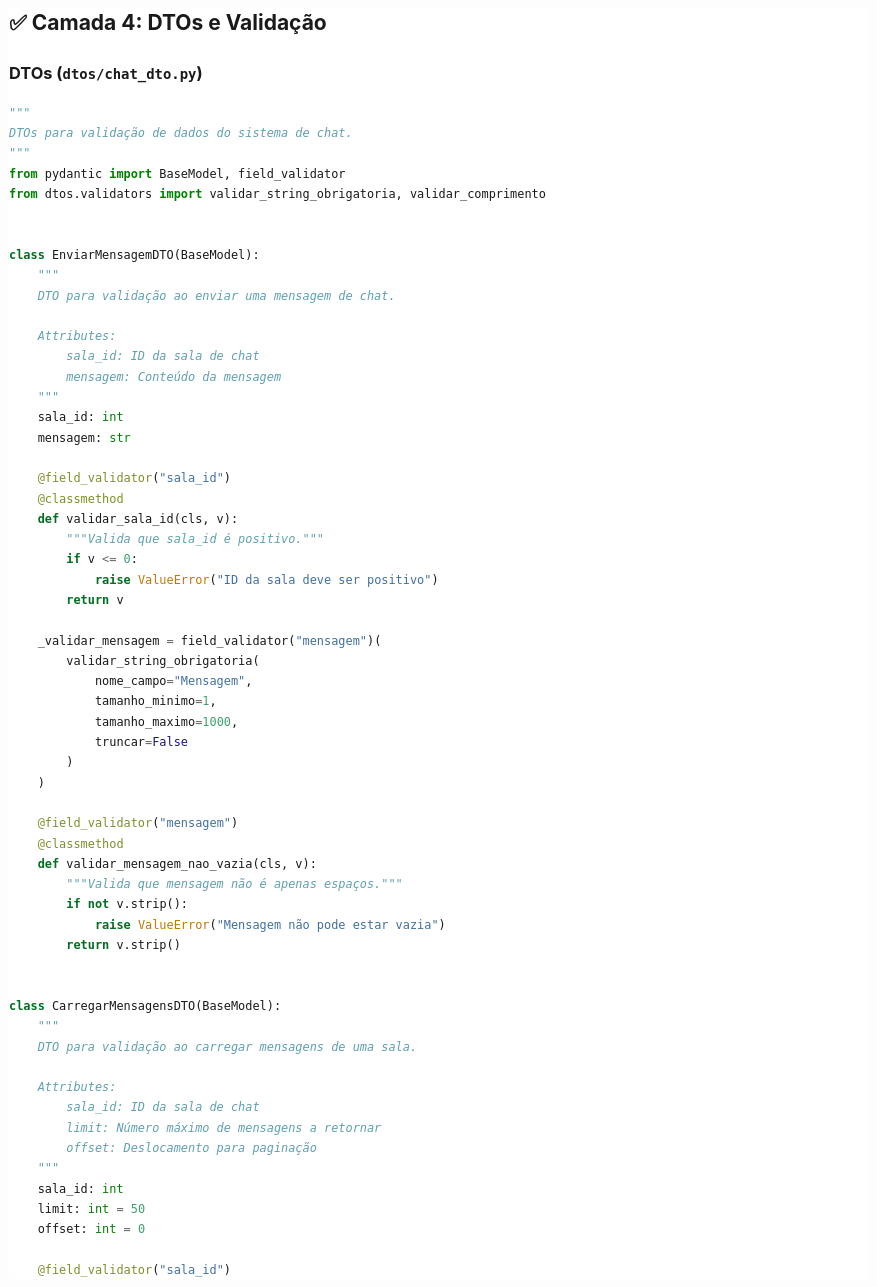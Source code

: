 ## ✅ Camada 4: DTOs e Validação

### DTOs (`dtos/chat_dto.py`)

```python
"""
DTOs para validação de dados do sistema de chat.
"""
from pydantic import BaseModel, field_validator
from dtos.validators import validar_string_obrigatoria, validar_comprimento


class EnviarMensagemDTO(BaseModel):
    """
    DTO para validação ao enviar uma mensagem de chat.

    Attributes:
        sala_id: ID da sala de chat
        mensagem: Conteúdo da mensagem
    """
    sala_id: int
    mensagem: str

    @field_validator("sala_id")
    @classmethod
    def validar_sala_id(cls, v):
        """Valida que sala_id é positivo."""
        if v <= 0:
            raise ValueError("ID da sala deve ser positivo")
        return v

    _validar_mensagem = field_validator("mensagem")(
        validar_string_obrigatoria(
            nome_campo="Mensagem",
            tamanho_minimo=1,
            tamanho_maximo=1000,
            truncar=False
        )
    )

    @field_validator("mensagem")
    @classmethod
    def validar_mensagem_nao_vazia(cls, v):
        """Valida que mensagem não é apenas espaços."""
        if not v.strip():
            raise ValueError("Mensagem não pode estar vazia")
        return v.strip()


class CarregarMensagensDTO(BaseModel):
    """
    DTO para validação ao carregar mensagens de uma sala.

    Attributes:
        sala_id: ID da sala de chat
        limit: Número máximo de mensagens a retornar
        offset: Deslocamento para paginação
    """
    sala_id: int
    limit: int = 50
    offset: int = 0

    @field_validator("sala_id")
```